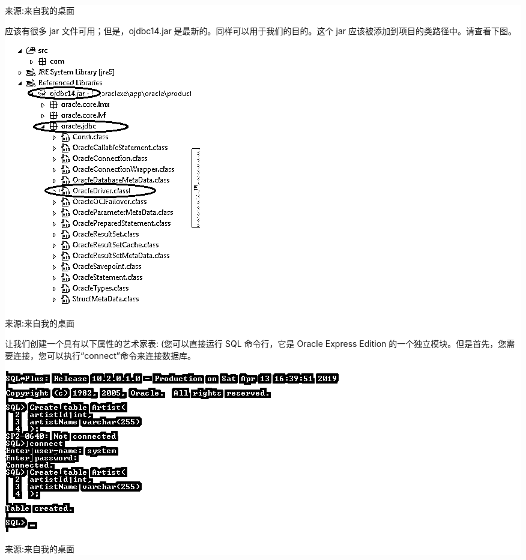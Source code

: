

来源:来自我的桌面

应该有很多 jar 文件可用；但是，ojdbc14.jar 是最新的。同样可以用于我们的目的。这个 jar 应该被添加到项目的类路径中。请查看下图。

![Oracle driver class 15](img/cbf3c7a25cc46a737b341ee29e7d9c23.png)



来源:来自我的桌面

让我们创建一个具有以下属性的艺术家表: (您可以直接运行 SQL 命令行，它是 Oracle Express Edition 的一个独立模块。但是首先，您需要连接，您可以执行“connect”命令来连接数据库。

![Command 16](img/fc922388f1028cb15fddd8331a50a940.png)



来源:来自我的桌面
